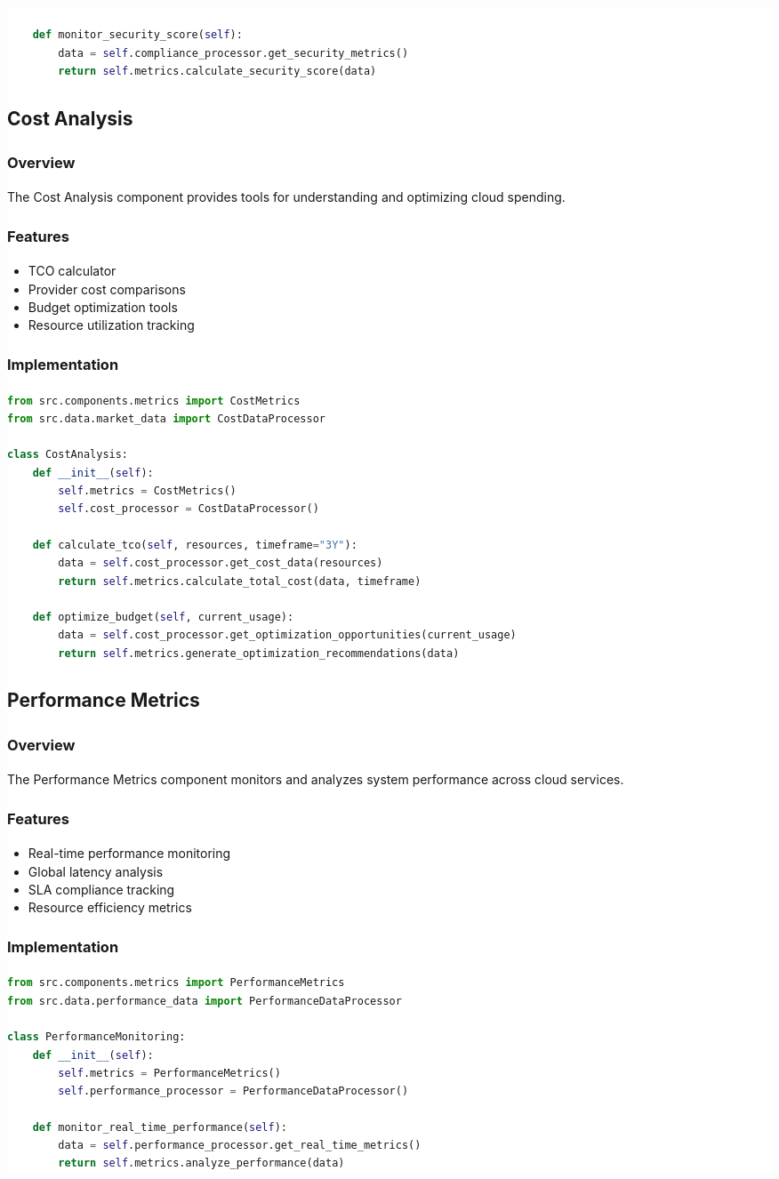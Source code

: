 ```python

    def monitor_security_score(self):
        data = self.compliance_processor.get_security_metrics()
        return self.metrics.calculate_security_score(data)
```

## Cost Analysis

### Overview
The Cost Analysis component provides tools for understanding and optimizing cloud spending.

### Features
- TCO calculator
- Provider cost comparisons
- Budget optimization tools
- Resource utilization tracking

### Implementation
```python
from src.components.metrics import CostMetrics
from src.data.market_data import CostDataProcessor

class CostAnalysis:
    def __init__(self):
        self.metrics = CostMetrics()
        self.cost_processor = CostDataProcessor()

    def calculate_tco(self, resources, timeframe="3Y"):
        data = self.cost_processor.get_cost_data(resources)
        return self.metrics.calculate_total_cost(data, timeframe)

    def optimize_budget(self, current_usage):
        data = self.cost_processor.get_optimization_opportunities(current_usage)
        return self.metrics.generate_optimization_recommendations(data)
```

## Performance Metrics

### Overview
The Performance Metrics component monitors and analyzes system performance across cloud services.

### Features
- Real-time performance monitoring
- Global latency analysis
- SLA compliance tracking
- Resource efficiency metrics

### Implementation
```python
from src.components.metrics import PerformanceMetrics
from src.data.performance_data import PerformanceDataProcessor

class PerformanceMonitoring:
    def __init__(self):
        self.metrics = PerformanceMetrics()
        self.performance_processor = PerformanceDataProcessor()

    def monitor_real_time_performance(self):
        data = self.performance_processor.get_real_time_metrics()
        return self.metrics.analyze_performance(data)

```